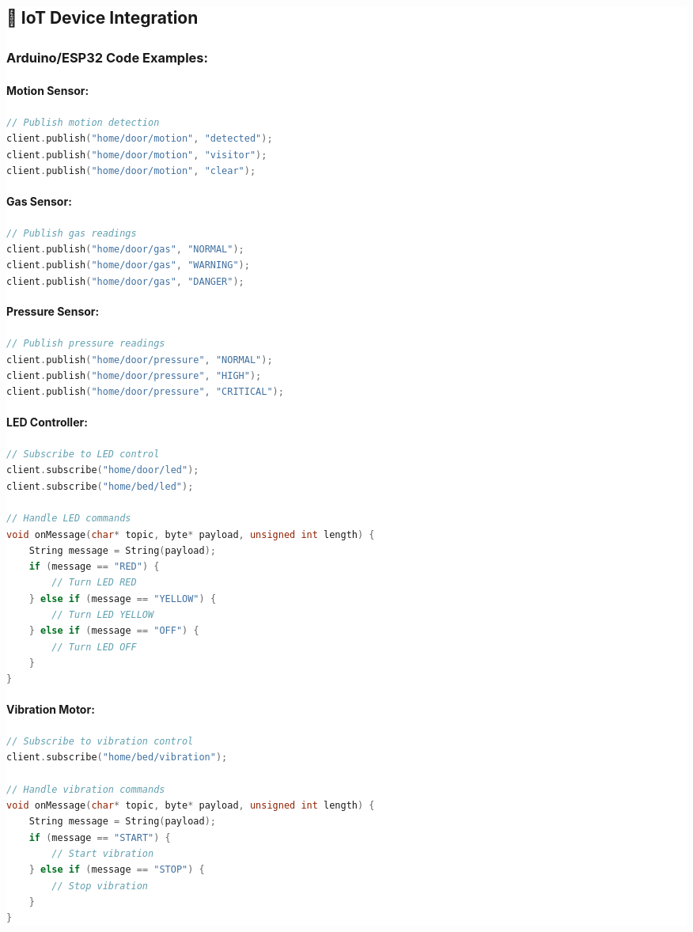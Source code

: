 ## 🤖 IoT Device Integration

### **Arduino/ESP32 Code Examples:**

#### **Motion Sensor:**
```cpp
// Publish motion detection
client.publish("home/door/motion", "detected");
client.publish("home/door/motion", "visitor");
client.publish("home/door/motion", "clear");
```

#### **Gas Sensor:**
```cpp
// Publish gas readings
client.publish("home/door/gas", "NORMAL");
client.publish("home/door/gas", "WARNING");
client.publish("home/door/gas", "DANGER");
```

#### **Pressure Sensor:**
```cpp
// Publish pressure readings
client.publish("home/door/pressure", "NORMAL");
client.publish("home/door/pressure", "HIGH");
client.publish("home/door/pressure", "CRITICAL");
```

#### **LED Controller:**
```cpp
// Subscribe to LED control
client.subscribe("home/door/led");
client.subscribe("home/bed/led");

// Handle LED commands
void onMessage(char* topic, byte* payload, unsigned int length) {
    String message = String(payload);
    if (message == "RED") {
        // Turn LED RED
    } else if (message == "YELLOW") {
        // Turn LED YELLOW
    } else if (message == "OFF") {
        // Turn LED OFF
    }
}
```

#### **Vibration Motor:**
```cpp
// Subscribe to vibration control
client.subscribe("home/bed/vibration");

// Handle vibration commands
void onMessage(char* topic, byte* payload, unsigned int length) {
    String message = String(payload);
    if (message == "START") {
        // Start vibration
    } else if (message == "STOP") {
        // Stop vibration
    }
}
```
